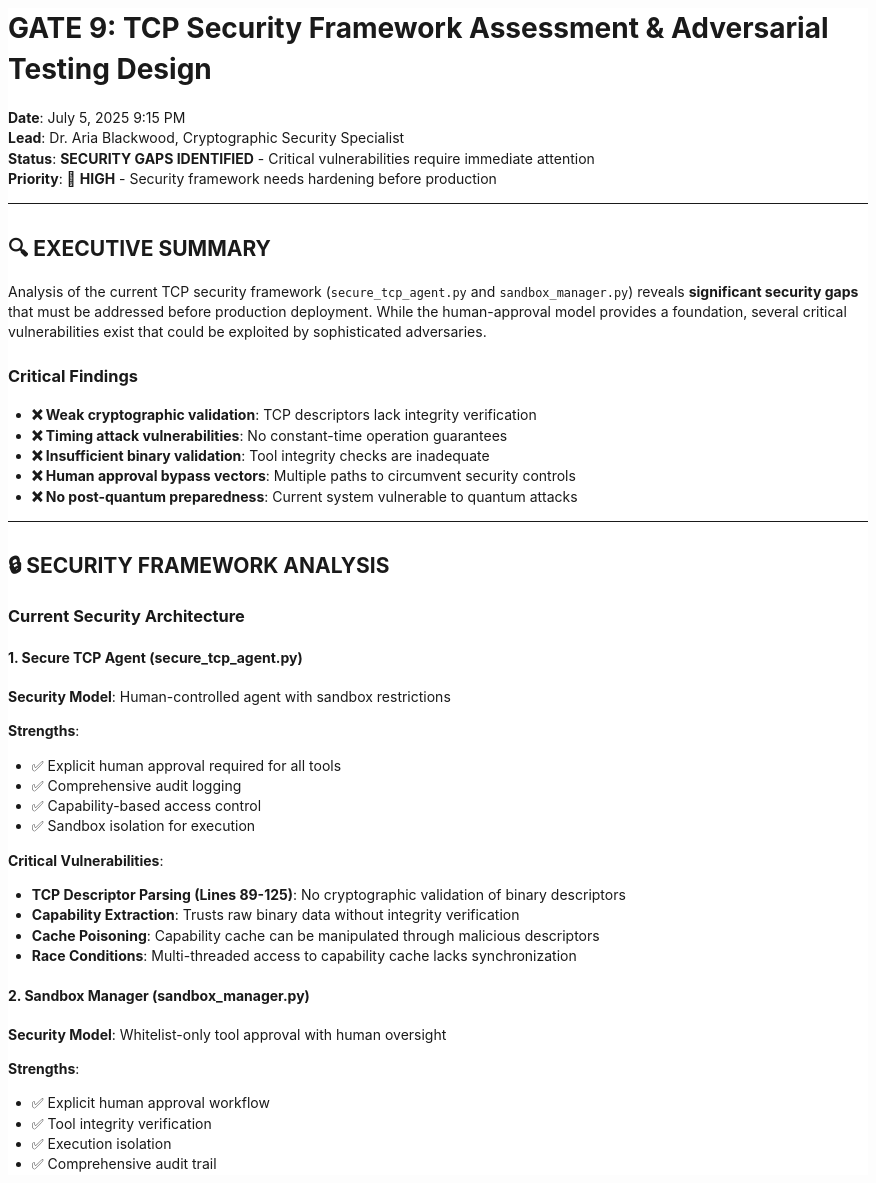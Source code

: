# GATE 9: TCP Security Framework Assessment & Adversarial Testing Design

**Date**: July 5, 2025 9:15 PM  
**Lead**: Dr. Aria Blackwood, Cryptographic Security Specialist  
**Status**: **SECURITY GAPS IDENTIFIED** - Critical vulnerabilities require immediate attention  
**Priority**: 🚨 **HIGH** - Security framework needs hardening before production

---

## 🔍 **EXECUTIVE SUMMARY**

Analysis of the current TCP security framework (`secure_tcp_agent.py` and `sandbox_manager.py`) reveals **significant security gaps** that must be addressed before production deployment. While the human-approval model provides a foundation, several critical vulnerabilities exist that could be exploited by sophisticated adversaries.

### **Critical Findings**
- **❌ Weak cryptographic validation**: TCP descriptors lack integrity verification
- **❌ Timing attack vulnerabilities**: No constant-time operation guarantees
- **❌ Insufficient binary validation**: Tool integrity checks are inadequate
- **❌ Human approval bypass vectors**: Multiple paths to circumvent security controls
- **❌ No post-quantum preparedness**: Current system vulnerable to quantum attacks

---

## 🔒 **SECURITY FRAMEWORK ANALYSIS**

### **Current Security Architecture**

#### **1. Secure TCP Agent (secure_tcp_agent.py)**
**Security Model**: Human-controlled agent with sandbox restrictions

**Strengths**:
- ✅ Explicit human approval required for all tools
- ✅ Comprehensive audit logging
- ✅ Capability-based access control
- ✅ Sandbox isolation for execution

**Critical Vulnerabilities**:
- **TCP Descriptor Parsing (Lines 89-125)**: No cryptographic validation of binary descriptors
- **Capability Extraction**: Trusts raw binary data without integrity verification
- **Cache Poisoning**: Capability cache can be manipulated through malicious descriptors
- **Race Conditions**: Multi-threaded access to capability cache lacks synchronization

#### **2. Sandbox Manager (sandbox_manager.py)**
**Security Model**: Whitelist-only tool approval with human oversight

**Strengths**:
- ✅ Explicit human approval workflow
- ✅ Tool integrity verification
- ✅ Execution isolation
- ✅ Comprehensive audit trail
